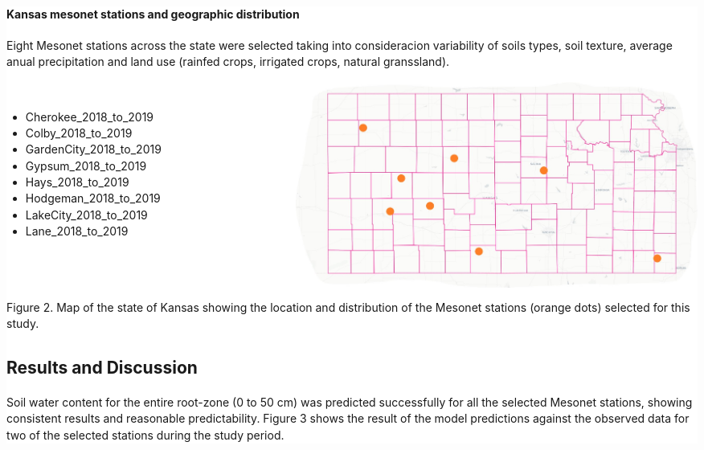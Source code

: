 
#### Kansas mesonet stations and geographic distribution

Eight Mesonet stations across the state were selected taking into consideracion variability of soils types, soil texture, average anual precipitation and land use (rainfed crops, irrigated crops, natural granssland).

<img src="ksmap.jpg" alt="sketch_image" width="500" align="right"/> <br/>

- Cherokee_2018_to_2019 
- Colby_2018_to_2019
- GardenCity_2018_to_2019       
- Gypsum_2018_to_2019  
- Hays_2018_to_2019
- Hodgeman_2018_to_2019
- LakeCity_2018_to_2019
- Lane_2018_to_2019
<br/>
<br/>
<br/>
Figure 2. Map of the state of Kansas showing the location and distribution of the Mesonet stations (orange dots) selected for this study. 


## Results and Discussion

Soil water content for the entire root-zone (0 to 50 cm) was predicted successfully for all the selected Mesonet stations, showing consistent results and reasonable predictability. Figure 3 shows the result of the model predictions against the observed data for two of the selected stations during the study period. 
